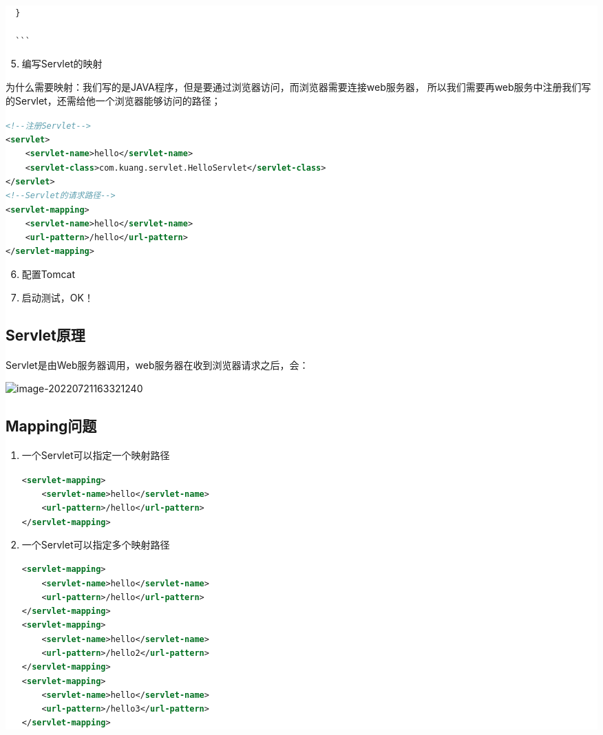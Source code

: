       }
      
      ```

5.  编写Servlet的映射

   为什么需要映射：我们写的是JAVA程序，但是要通过浏览器访问，而浏览器需要连接web服务器， 所以我们需要再web服务中注册我们写的Servlet，还需给他一个浏览器能够访问的路径；

   ```xml
   <!--注册Servlet-->
   <servlet>
       <servlet-name>hello</servlet-name>
       <servlet-class>com.kuang.servlet.HelloServlet</servlet-class>
   </servlet>
   <!--Servlet的请求路径-->
   <servlet-mapping>
       <servlet-name>hello</servlet-name>
       <url-pattern>/hello</url-pattern>
   </servlet-mapping>
   ```

6.  配置Tomcat

7. 启动测试，OK！

## Servlet原理

Servlet是由Web服务器调用，web服务器在收到浏览器请求之后，会：

![image-20220721163321240](G:\Agogogo2022\project\studyNotes\notes\伟\JavaWeb\pictures\image-20220721163321240.png)

## Mapping问题

1. 一个Servlet可以指定一个映射路径

   ```xml
   <servlet-mapping>
       <servlet-name>hello</servlet-name>
       <url-pattern>/hello</url-pattern>
   </servlet-mapping>
   ```

2. 一个Servlet可以指定多个映射路径

   ```xml
   <servlet-mapping>
       <servlet-name>hello</servlet-name>
       <url-pattern>/hello</url-pattern>
   </servlet-mapping>
   <servlet-mapping>
       <servlet-name>hello</servlet-name>
       <url-pattern>/hello2</url-pattern>
   </servlet-mapping>
   <servlet-mapping>
       <servlet-name>hello</servlet-name>
       <url-pattern>/hello3</url-pattern>
   </servlet-mapping>
   ```
